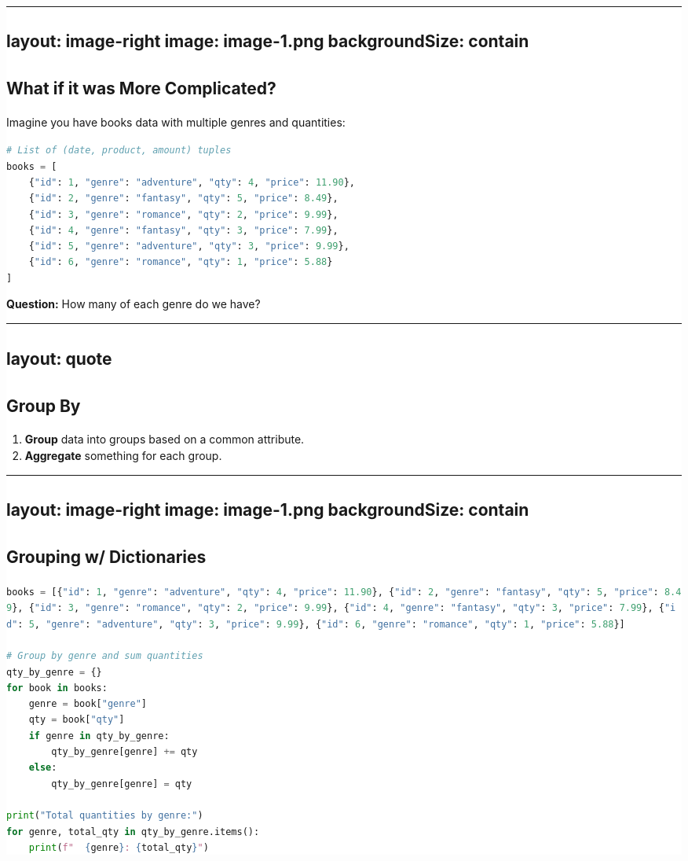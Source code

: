 ```python {monaco-run} {autorun: false}
```

---
layout: image-right
image: image-1.png
backgroundSize: contain
---

## What if it was More Complicated?

Imagine you have books data with multiple genres and quantities:

```python
# List of (date, product, amount) tuples
books = [
    {"id": 1, "genre": "adventure", "qty": 4, "price": 11.90},
    {"id": 2, "genre": "fantasy", "qty": 5, "price": 8.49},
    {"id": 3, "genre": "romance", "qty": 2, "price": 9.99},
    {"id": 4, "genre": "fantasy", "qty": 3, "price": 7.99},
    {"id": 5, "genre": "adventure", "qty": 3, "price": 9.99},
    {"id": 6, "genre": "romance", "qty": 1, "price": 5.88}
]
```

**Question:** How many of each genre do we have?

---
layout: quote
---


## Group By

1. **Group** data into groups based on a common attribute.
2. **Aggregate** something for each group.

---
layout: image-right
image: image-1.png
backgroundSize: contain
---

## Grouping w/ Dictionaries

```python {monaco-run} {autorun: false}
books = [{"id": 1, "genre": "adventure", "qty": 4, "price": 11.90}, {"id": 2, "genre": "fantasy", "qty": 5, "price": 8.49}, {"id": 3, "genre": "romance", "qty": 2, "price": 9.99}, {"id": 4, "genre": "fantasy", "qty": 3, "price": 7.99}, {"id": 5, "genre": "adventure", "qty": 3, "price": 9.99}, {"id": 6, "genre": "romance", "qty": 1, "price": 5.88}]

# Group by genre and sum quantities
qty_by_genre = {}
for book in books:
    genre = book["genre"]
    qty = book["qty"]
    if genre in qty_by_genre:
        qty_by_genre[genre] += qty
    else:
        qty_by_genre[genre] = qty

print("Total quantities by genre:")
for genre, total_qty in qty_by_genre.items():
    print(f"  {genre}: {total_qty}")
```
